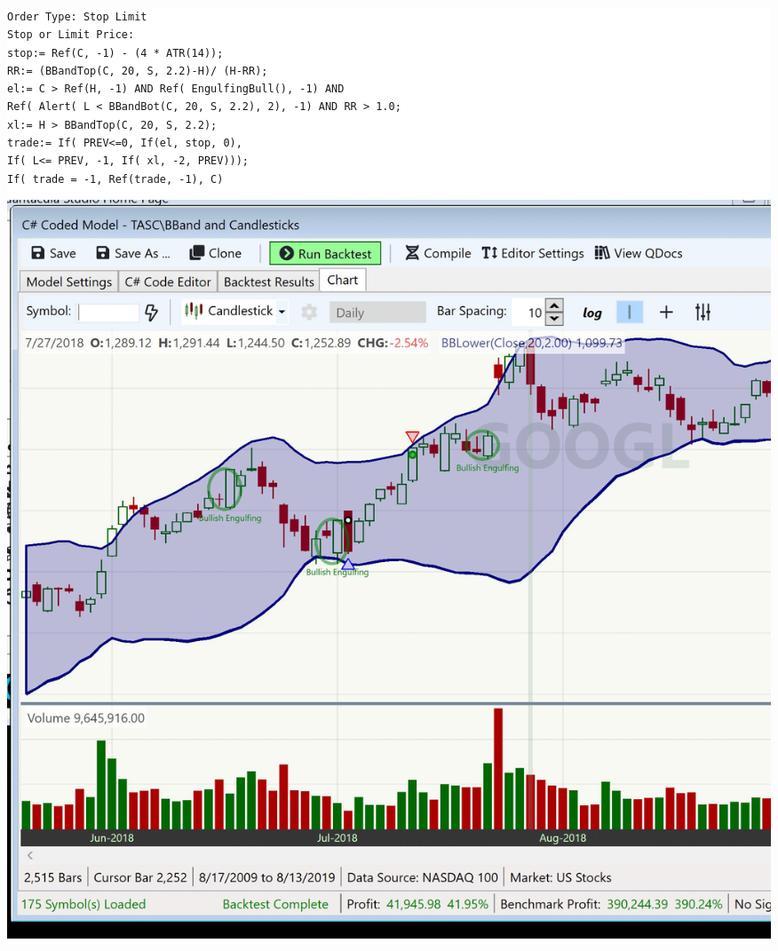    Order Type: Stop Limit
    Stop or Limit Price:
    stop:= Ref(C, -1) - (4 * ATR(14));
    RR:= (BBandTop(C, 20, S, 2.2)-H)/ (H-RR);
    el:= C > Ref(H, -1) AND Ref( EngulfingBull(), -1) AND
    Ref( Alert( L < BBandBot(C, 20, S, 2.2), 2), -1) AND RR > 1.0;
    xl:= H > BBandTop(C, 20, S, 2.2);
    trade:= If( PREV<=0, If(el, stop, 0),
    If( L<= PREV, -1, If( xl, -2, PREV)));
    If( trade = -1, Ref(trade, -1), C)
    
    
![png](../img/c_002_1.gif)    
